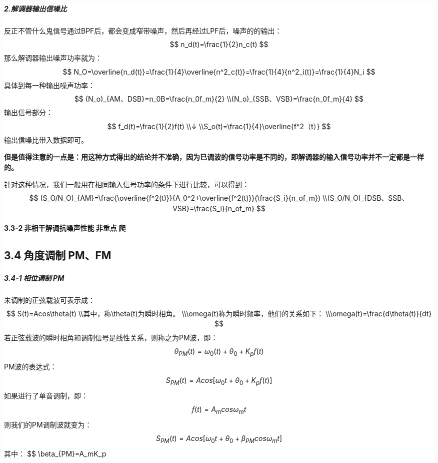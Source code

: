 

##### 2.解调器输出信噪比

反正不管什么鬼信号通过BPF后，都会变成窄带噪声，然后再经过LPF后，噪声的的输出：
$$
n_d(t)=\frac{1}{2}n_c(t)
$$
那么解调器输出噪声功率就为：
$$
N_O=\overline{n_d(t)}=\frac{1}{4}\overline{n^2_c(t)}=\frac{1}{4}{n^2_i(t)}=\frac{1}{4}N_i
$$
具体到每一种输出噪声功率：
$$
(N_o)_{AM、DSB}=n_0B=\frac{n_0f_m}{2}
\\(N_o)_{SSB、VSB}=\frac{n_0f_m}{4}
$$
输出信号部分：
$$
f_d(t)=\frac{1}{2}f(t)
\\↓
\\S_o(t)=\frac{1}{4}\overline{f^2（t）}
$$
输出信噪比带入数据即可。

**但是值得注意的一点是：用这种方式得出的结论并不准确，因为已调波的信号功率是不同的，即解调器的输入信号功率并不一定都是一样的。**

针对这种情况，我们一般用在相同输入信号功率的条件下进行比较，可以得到：
$$
(S_O/N_O)_{AM}=\frac{\overline{f^2(t)}}{A_0^2+\overline{f^2(t)}}(\frac{S_i}{n_of_m})
\\(S_O/N_O)_{DSB、SSB、VSB}=\frac{S_i}{n_of_m}
$$


#### 3.3-2 非相干解调抗噪声性能 非重点 爬

## 3.4 角度调制 PM、FM

##### 3.4-1 相位调制 PM

未调制的正弦载波可表示成：
$$
S(t)=Acos\theta(t)
\\其中，称\theta(t)为瞬时相角。
\\\omega(t)称为瞬时频率，他们的关系如下：
\\\omega(t)=\frac{d\theta(t)}{dt}
$$
若正弦载波的瞬时相角和调制信号是线性关系，则称之为PM波，即：
$$
\theta_{PM}(t)=\omega_0(t)+\theta_0+K_pf(t)
$$
PM波的表达式：
$$
S_{PM}(t)=Acos[\omega_0t+\theta_0+K_pf(t)]
$$
如果进行了单音调制，即：
$$
f(t)=A_mcos\omega_mt
$$
则我们的PM调制波就变为：
$$
S_{PM}(t)=Acos[\omega_0t+\theta_0+\beta_{PM}cos\omega_mt]
$$
其中：
$$
\beta_{PM}=A_mK_p